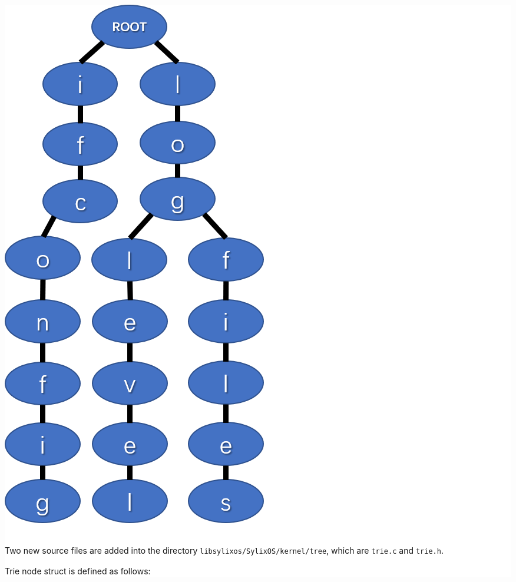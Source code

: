 ![图片2](Final_Report.assets/%E5%9B%BE%E7%89%872.png)

Two new source files are added into the directory `libsylixos/SylixOS/kernel/tree`, which are `trie.c` and `trie.h`. 

Trie node struct is defined as follows:
